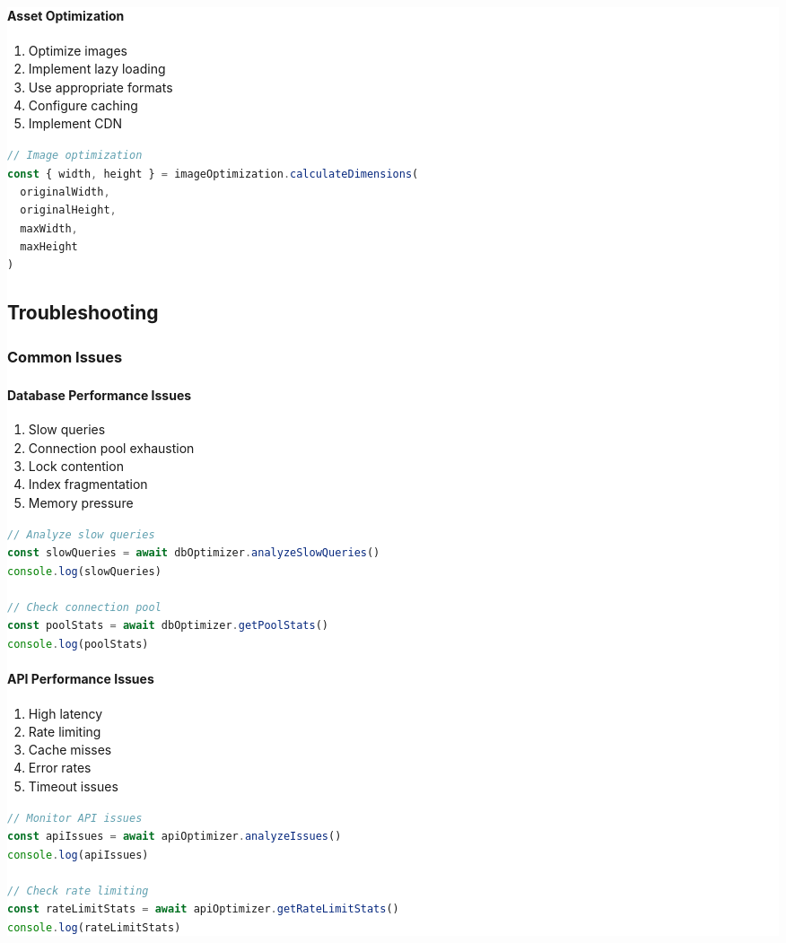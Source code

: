 #### Asset Optimization
1. Optimize images
2. Implement lazy loading
3. Use appropriate formats
4. Configure caching
5. Implement CDN

```typescript
// Image optimization
const { width, height } = imageOptimization.calculateDimensions(
  originalWidth,
  originalHeight,
  maxWidth,
  maxHeight
)
```

## Troubleshooting

### Common Issues

#### Database Performance Issues
1. Slow queries
2. Connection pool exhaustion
3. Lock contention
4. Index fragmentation
5. Memory pressure

```typescript
// Analyze slow queries
const slowQueries = await dbOptimizer.analyzeSlowQueries()
console.log(slowQueries)

// Check connection pool
const poolStats = await dbOptimizer.getPoolStats()
console.log(poolStats)
```

#### API Performance Issues
1. High latency
2. Rate limiting
3. Cache misses
4. Error rates
5. Timeout issues

```typescript
// Monitor API issues
const apiIssues = await apiOptimizer.analyzeIssues()
console.log(apiIssues)

// Check rate limiting
const rateLimitStats = await apiOptimizer.getRateLimitStats()
console.log(rateLimitStats)
```
